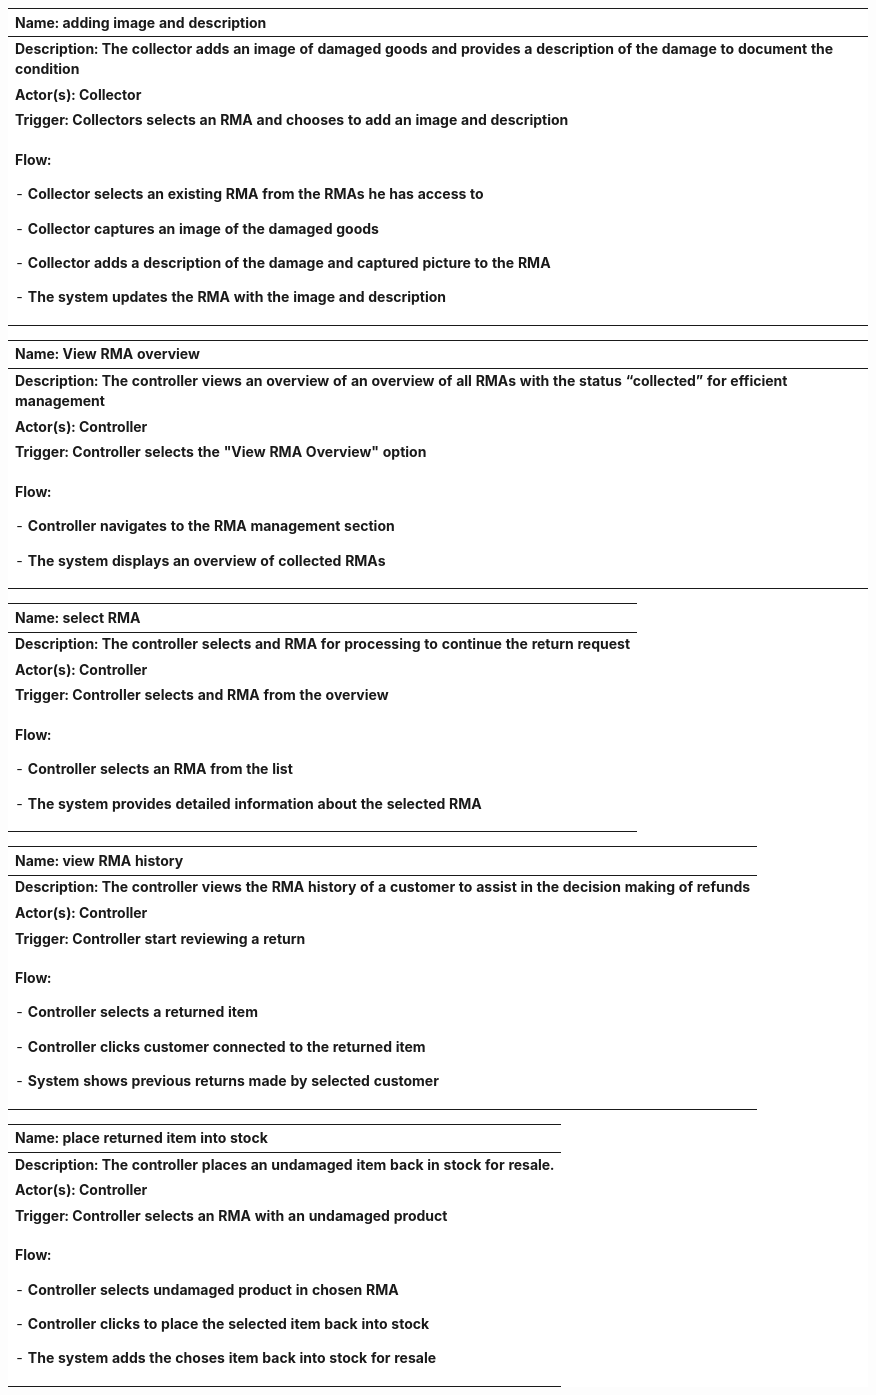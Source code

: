 
|**Name: adding image and description**|
| :- |
|**Description: The collector adds an image of damaged goods and provides a description of the damage to document the condition**|
|**Actor(s): Collector**|
|**Trigger: Collectors selects an RMA and chooses to add an image and description**|
|<p>**Flow:**</p><p>- **Collector selects an existing RMA from the RMAs he has access to**</p><p>- **Collector captures an image of the damaged goods**</p><p>- **Collector adds a description of the damage and captured picture to the RMA**</p><p>- **The system updates the RMA with the image and description**</p>|


|**Name: View RMA overview**|
| :- |
|**Description: The controller views an overview of an overview of all RMAs with the status “collected” for efficient management**|
|**Actor(s): Controller**|
|**Trigger: Controller selects the "View RMA Overview" option**|
|<p>**Flow:**</p><p>- **Controller navigates to the RMA management section**</p><p>- **The system displays an overview of collected RMAs**</p>|


|**Name: select RMA**|
| :- |
|**Description: The controller selects and RMA for processing to continue the return request**|
|**Actor(s): Controller**|
|**Trigger: Controller selects and RMA from the overview**|
|<p>**Flow:**</p><p>- **Controller selects an RMA from the list**</p><p>- **The system provides detailed information about the selected RMA**</p>|



|**Name: view RMA history**|
| :- |
|**Description: The controller views the RMA history of a customer to assist in the decision making of refunds**|
|**Actor(s): Controller**|
|**Trigger: Controller start reviewing a return**|
|<p>**Flow:**</p><p>- **Controller selects a returned item**</p><p>- **Controller clicks customer connected to the returned item**</p><p>- **System shows previous returns made by selected customer**</p>|


|**Name: place returned item into stock**|
| :- |
|**Description: The controller places an undamaged item back in stock for resale.**|
|**Actor(s): Controller**|
|**Trigger: Controller selects an RMA with an undamaged product**|
|<p>**Flow:**</p><p>- **Controller selects undamaged product in chosen RMA**</p><p>- **Controller clicks to place the selected item back into stock**</p><p>- **The system adds the choses item back into stock for resale**</p>|
##
